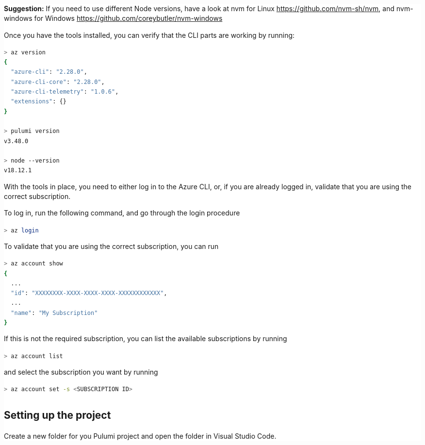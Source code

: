 __Suggestion:__ If you need to use different Node versions, have a look at nvm for Linux https://github.com/nvm-sh/nvm, and nvm-windows for Windows https://github.com/coreybutler/nvm-windows

Once you have the tools installed, you can verify that the CLI parts are working by running:

```bash
> az version
{
  "azure-cli": "2.28.0",
  "azure-cli-core": "2.28.0",
  "azure-cli-telemetry": "1.0.6",
  "extensions": {}
}

> pulumi version
v3.48.0

> node --version
v18.12.1
```

With the tools in place, you need to either log in to the Azure CLI, or, if you are already logged in, validate that you are using the correct subscription.

To log in, run the following command, and go through the login procedure

```bash
> az login
```

To validate that you are using the correct subscription, you can run

```bash
> az account show
{
  ...
  "id": "XXXXXXXX-XXXX-XXXX-XXXX-XXXXXXXXXXXX",
  ...
  "name": "My Subscription"
}
```

If this is not the required subscription, you can list the available subscriptions by running

```bash
> az account list
```

and select the subscription you want by running

```bash
> az account set -s <SUBSCRIPTION ID>
```

## Setting up the project

Create a new folder for you Pulumi project and open the folder in Visual Studio Code. 
